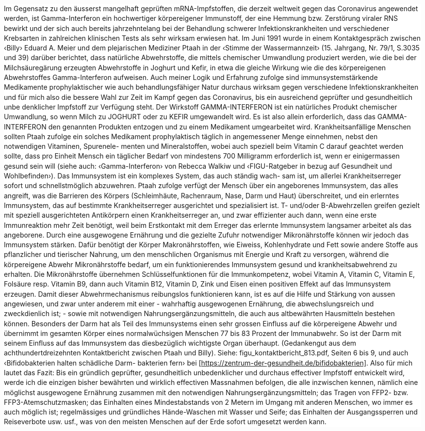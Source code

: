 Im Gegensatz zu den äusserst mangelhaft geprüften mRNA-Impfstoffen, die derzeit weltweit gegen das Coronavirus angewendet werden, ist Gamma-Interferon ein hochwertiger körpereigener Immunstoff, der eine Hemmung bzw. Zerstörung viraler RNS bewirkt und der sich auch bereits jahrzehntelang bei der Behandlung schwerer Infektionskrankheiten und verschiedener Krebsarten in zahlreichen klinischen Tests als sehr wirksam erwiesen hat. Im Juni 1991 wurde in einem Kontaktgespräch zwischen ‹Billy› Eduard A. Meier und dem plejarischen Mediziner Ptaah in der ‹Stimme der Wassermannzeit› (15. Jahrgang, Nr. 79/1, S.3035 und 39) darüber berichtet, dass natürliche Abwehrstoffe, die mittels chemischer Umwandlung produziert werden, wie die bei der Milchsäuregärung erzeugten Abwehrstoffe in Joghurt und Kefir, in etwa die gleiche Wirkung wie die des körpereigenen Abwehrstoffes Gamma-Interferon aufweisen. Auch meiner Logik und Erfahrung zufolge sind immunsystemstärkende Medikamente prophylaktischer wie auch behandlungsfähiger Natur durchaus wirksam gegen verschiedene Infektionskrankheiten und für mich also die bessere Wahl zur Zeit im Kampf gegen das Coronavirus, bis ein ausreichend geprüfter und gesundheitlich unbe denklicher Impfstoff zur Verfügung steht. Der Wirkstoff GAMMA-INTERFERON ist ein natürliches Produkt chemischer Umwandlung, so wenn Milch zu JOGHURT oder zu KEFIR umgewandelt wird. Es ist also allein erforderlich, dass das GAMMA-INTERFERON den genannten Produkten entzogen und zu einem Medikament umgearbeitet wird. Krankheitsanfällige Menschen sollten Ptaah zufolge ein solches Medikament prophylaktisch täglich in angemessener Menge einnehmen, nebst den notwendigen Vitaminen, Spurenele- menten und Mineralstoffen, wobei auch speziell beim Vitamin C darauf geachtet werden sollte, dass pro Einheit Mensch ein täglicher Bedarf von mindestens 700 Milligramm erforderlich ist, wenn er einigermassen gesund sein will (siehe auch: ‹Gamma-Interferon› von Rebecca Walkiw und ‹FIGU-Ratgeber in bezug auf Gesundheit und Wohlbefinden›). Das Immunsystem ist ein komplexes System, das auch ständig wach- sam ist, um allerlei Krankheitserreger sofort und schnellstmöglich abzuwehren. Ptaah zufolge verfügt der Mensch über ein angeborenes Immunsystem, das alles angreift, was die Barrieren des Körpers (Schleimhäute, Rachenraum, Nase, Darm und Haut) überschreitet, und ein erlerntes Immunsystem, das auf bestimmte Krankheitserreger ausgerichtet und spezialisiert ist. T- und/oder B-Abwehrzellen greifen gezielt mit speziell ausgerichteten Antikörpern einen Krankheitserreger an, und zwar effizienter auch dann, wenn eine erste Immunreaktion mehr Zeit benötigt, weil beim Erstkontakt mit dem Erreger das erlernte Immunsystem langsamer arbeitet als das angeborene. Durch eine ausgewogene Ernährung und die gezielte Zufuhr notwendiger Mikronährstoffe können wir jedoch das Immunsystem stärken. Dafür benötigt der Körper Makronährstoffen, wie Eiweiss, Kohlenhydrate und Fett sowie andere Stoffe aus pflanzlicher und tierischer Nahrung, um den menschlichen Organismus mit Energie und Kraft zu versorgen, während die körpereigene Abwehr Mikronährstoffe bedarf, um ein funktionierendes Immunsystem gesund und krankheitsabwehrend zu erhalten. Die Mikronährstoffe übernehmen Schlüsselfunktionen für die Immunkompetenz, wobei Vitamin A, Vitamin C, Vitamin E, Folsäure resp. Vitamin B9, dann auch Vitamin B12, Vitamin D, Zink und Eisen einen positiven Effekt auf das Immunsystem erzeugen. Damit dieser Abwehrmechanismus reibungslos funktionieren kann, ist es auf die Hilfe und Stärkung von aussen angewiesen, und zwar unter anderem mit einer - wahrhaftig ausgewogenen Ernährung, die abwechslungsreich und zweckdienlich ist; - sowie mit notwendigen Nahrungsergänzungsmitteln, die auch aus altbewährten Hausmitteln bestehen können.
Besonders der Darm hat als Teil des Immunsystems einen sehr grossen Einfluss auf die körpereigene Abwehr und übernimmt im gesamten Körper eines normalwüchsigen Menschen 77 bis 83 Prozent der Immunabwehr. So ist der Darm mit seinem Einfluss auf das Immunsystem das diesbezüglich wichtigste Organ überhaupt.
(Gedankengut aus dem achthundertdreizehnten Kontaktbericht zwischen Ptaah und Billy). Siehe: figu_kontaktbericht_813.pdf, Seiten 6 bis 9, und auch ‹Bifidobakterien halten schädliche Darm- bakterien fern› bei [https://zentrum-der-gesundheit.de/bifidobakterien].
Also für mich lautet das Fazit: Bis ein gründlich geprüfter, gesundheitlich unbedenklicher und durchaus effectiver Impfstoff entwickelt wird, werde ich die einzigen bisher bewährten und wirklich effectiven Massnahmen befolgen, die alle inzwischen kennen, nämlich eine möglichst ausgewogene Ernährung zusammen mit den notwendigen Nahrungsergänzungsmitteln; das Tragen von FFP2- bzw. FFP3-Atemschutzmasken; das Einhalten eines Mindestabstands von 2 Metern im Umgang mit anderen Menschen, wo immer es auch möglich ist; regelmässiges und gründliches Hände-Waschen mit Wasser und Seife; das Einhalten der Ausgangssperren und Reiseverbote usw. usf., was von den meisten Menschen auf der Erde sofort umgesetzt werden kann.
